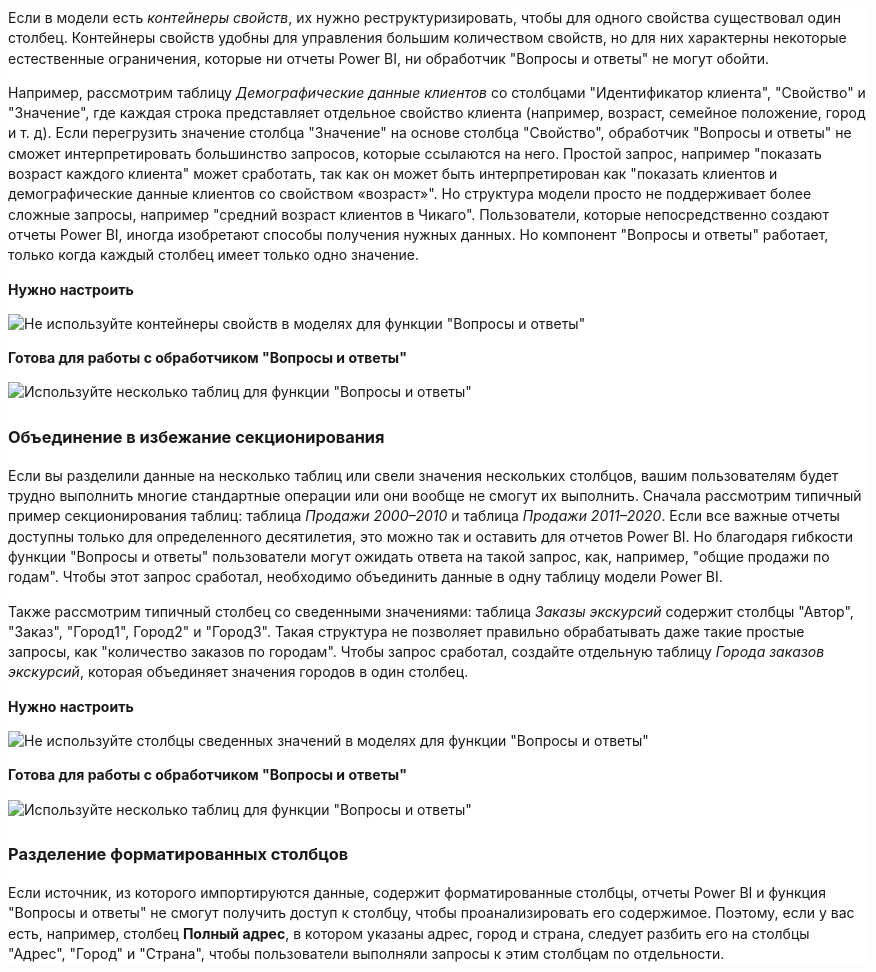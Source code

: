 Если в модели есть *контейнеры свойств*, их нужно реструктуризировать, чтобы для одного свойства существовал один столбец. Контейнеры свойств удобны для управления большим количеством свойств, но для них характерны некоторые естественные ограничения, которые ни отчеты Power BI, ни обработчик "Вопросы и ответы" не могут обойти.

Например, рассмотрим таблицу *Демографические данные клиентов* со столбцами "Идентификатор клиента", "Свойство" и "Значение", где каждая строка представляет отдельное свойство клиента (например, возраст, семейное положение, город и т. д). Если перегрузить значение столбца "Значение" на основе столбца "Свойство", обработчик "Вопросы и ответы" не сможет интерпретировать большинство запросов, которые ссылаются на него. Простой запрос, например "показать возраст каждого клиента" может сработать, так как он может быть интерпретирован как "показать клиентов и демографические данные клиентов со свойством «возраст»". Но структура модели просто не поддерживает более сложные запросы, например "средний возраст клиентов в Чикаго". Пользователи, которые непосредственно создают отчеты Power BI, иногда изобретают способы получения нужных данных. Но компонент "Вопросы и ответы" работает, только когда каждый столбец имеет только одно значение.

**Нужно настроить**

![Не используйте контейнеры свойств в моделях для функции "Вопросы и ответы"](media/q-and-a-best-practices/desktop-qna-11.png)

**Готова для работы с обработчиком "Вопросы и ответы"**

![Используйте несколько таблиц для функции "Вопросы и ответы"](media/q-and-a-best-practices/desktop-qna-12.png)

### <a name="union-to-eliminate-partitioning"></a>Объединение в избежание секционирования

Если вы разделили данные на несколько таблиц или свели значения нескольких столбцов, вашим пользователям будет трудно выполнить многие стандартные операции или они вообще не смогут их выполнить. Сначала рассмотрим типичный пример секционирования таблиц: таблица *Продажи 2000–2010* и таблица *Продажи 2011–2020*. Если все важные отчеты доступны только для определенного десятилетия, это можно так и оставить для отчетов Power BI. Но благодаря гибкости функции "Вопросы и ответы" пользователи могут ожидать ответа на такой запрос, как, например, "общие продажи по годам". Чтобы этот запрос сработал, необходимо объединить данные в одну таблицу модели Power BI.

Также рассмотрим типичный столбец со сведенными значениями: таблица *Заказы экскурсий* содержит столбцы "Автор", "Заказ", "Город1", Город2" и "Город3". Такая структура не позволяет правильно обрабатывать даже такие простые запросы, как "количество заказов по городам". Чтобы запрос сработал, создайте отдельную таблицу *Города заказов экскурсий*, которая объединяет значения городов в один столбец.

**Нужно настроить**

![Не используйте столбцы сведенных значений в моделях для функции "Вопросы и ответы"](media/q-and-a-best-practices/desktop-qna-13.png)

**Готова для работы с обработчиком "Вопросы и ответы"**

![Используйте несколько таблиц для функции "Вопросы и ответы"](media/q-and-a-best-practices/desktop-qna-14.png)

### <a name="split-formatted-columns"></a>Разделение форматированных столбцов

Если источник, из которого импортируются данные, содержит форматированные столбцы, отчеты Power BI и функция "Вопросы и ответы" не смогут получить доступ к столбцу, чтобы проанализировать его содержимое. Поэтому, если у вас есть, например, столбец **Полный адрес**, в котором указаны адрес, город и страна, следует разбить его на столбцы "Адрес", "Город" и "Страна", чтобы пользователи выполняли запросы к этим столбцам по отдельности.
